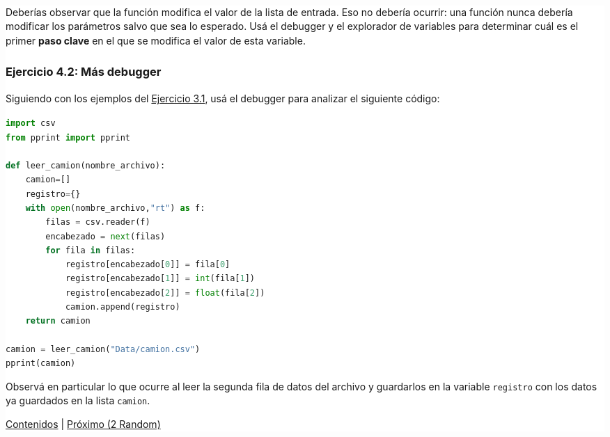 Deberías observar que la función modifica el valor de la lista de entrada. Eso no debería ocurrir: una función nunca debería modificar los parámetros salvo que sea lo esperado.  Usá el debugger y el explorador de variables para determinar cuál es el primer **paso clave** en el que se modifica el valor de esta variable.

### Ejercicio 4.2: Más debugger
Siguiendo con los ejemplos del [Ejercicio 3.1](../03_Listas_y_Listas/02_Bugs.md#ejercicio-31-semántica), usá el debugger para analizar el siguiente código:

```python
import csv
from pprint import pprint

def leer_camion(nombre_archivo):
    camion=[]
    registro={}
    with open(nombre_archivo,"rt") as f:
        filas = csv.reader(f)
        encabezado = next(filas)
        for fila in filas:
            registro[encabezado[0]] = fila[0]
            registro[encabezado[1]] = int(fila[1])
            registro[encabezado[2]] = float(fila[2])
            camion.append(registro)
    return camion

camion = leer_camion("Data/camion.csv")
pprint(camion)
```

Observá en particular lo que ocurre al leer la segunda fila de datos del archivo y guardarlos en la variable `registro` con los datos ya guardados en la lista `camion`.



[Contenidos](../Contenidos.md) \| [Próximo (2 Random)](02_Random.md)

